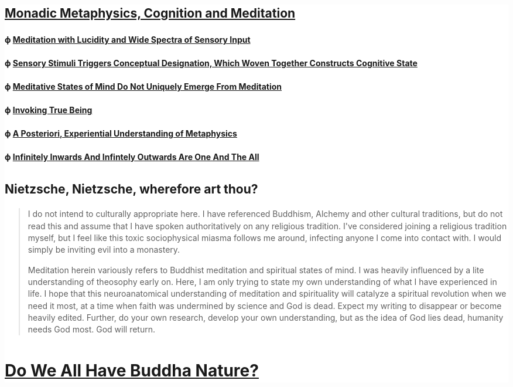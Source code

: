 ## [Monadic Metaphysics, Cognition and Meditation](#monadic-metaphysics-cognition-and-meditation)

#### &#x03D5; [Meditation with Lucidity and Wide Spectra of Sensory Input](#meditation-with-lucidity-and-wide-spectra-of-sensory-input)

#### &#x03D5; [Sensory Stimuli Triggers Conceptual Designation, Which Woven Together Constructs Cognitive State](#sensory-stimuli-triggers-conceptual-designation-which-woven-together-constructs-cognitive-state)

#### &#x03D5; [Meditative States of Mind Do Not Uniquely Emerge From Meditation](#meditative-states-of-mind-do-not-uniquely-emerge-from-meditation)

#### &#x03D5; [Invoking True Being](#invoking-true-being)

#### &#x03D5; [A Posteriori, Experiential Understanding of Metaphysics](a-posteriori-experiential-understanding-of-metaphysics)

#### &#x03D5; [Infinitely Inwards And Infintely Outwards Are One And The All](#infinitely-inwards-and-infinitely-outwards-are-one-and-the-all)


## Nietzsche, Nietzsche, wherefore art thou?

> I do not intend to culturally appropriate here. I have referenced
> Buddhism, Alchemy and other cultural traditions, but do not read
> this and assume that I have spoken authoritatively on any religious
> tradition. I've considered joining a religious tradition myself, but
> I feel like this toxic sociophysical miasma follows me around,
> infecting anyone I come into contact with. I would simply be
> inviting evil into a monastery.
>
> Meditation herein variously refers to Buddhist meditation and
> spiritual states of mind. I was heavily influenced by a lite
> understanding of theosophy early on. Here, I am only trying to state
> my own understanding of what I have experienced in life. I hope that
> this neuroanatomical understanding of meditation and spirituality
> will catalyze a spiritual revolution when we need it most, at a time
> when faith was undermined by science and God is dead. Expect my
> writing to disappear or become heavily edited. Further, do your own
> research, develop your own understanding, but as the idea of God
> lies dead, humanity needs God most. God will return.

<a name="do-we-all-have-buddha-nature" />

# [Do We All Have Buddha Nature?](#do-we-all-have-buddha-nature)

